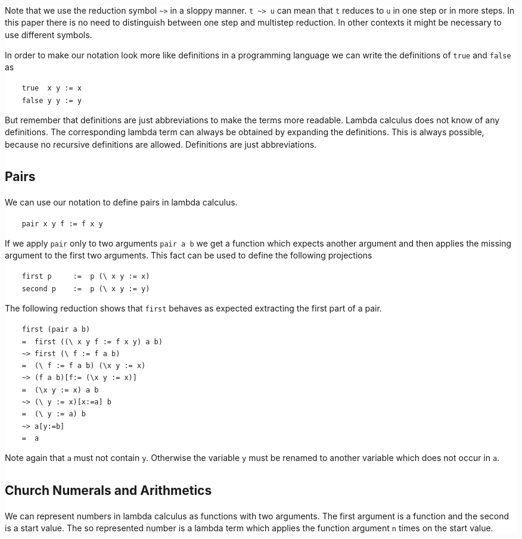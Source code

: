 Note that we use the reduction symbol `~>` in a sloppy manner. `t ~> u` can mean that `t` reduces to `u` in one step or in more steps. In this paper there is no need to distinguish between one step and multistep reduction. In other contexts it might be necessary to use different symbols.

In order to make our notation look more like definitions in a programming language we can write the definitions of `true` and `false` as

```
    true  x y := x
    false y y := y
```

But remember that definitions are just abbreviations to make the terms more readable. Lambda calculus does not know of any definitions. The corresponding lambda term can always be obtained by expanding the definitions. This is always possible, because no recursive definitions are allowed. Definitions are just abbreviations.

## Pairs

We can use our notation to define pairs in lambda calculus.

```
    pair x y f := f x y
```

If we apply `pair` only to two arguments `pair a b` we get a function which expects another argument and then applies the missing argument to the first two arguments. This fact can be used to define the following projections

```
    first p     :=  p (\ x y := x)
    second p    :=  p (\ x y := y)
```

The following reduction shows that `first` behaves as expected extracting the first part of a pair.

```
    first (pair a b)
    =  first ((\ x y f := f x y) a b)
    ~> first (\ f := f a b)
    =  (\ f := f a b) (\x y := x)
    ~> (f a b)[f:= (\x y := x)]
    =  (\x y := x) a b
    ~> (\ y := x)[x:=a] b
    =  (\ y := a) b
    ~> a[y:=b]
    =  a
```

Note again that `a` must not contain `y`. Otherwise the variable `y` must be renamed to another variable which does not occur in `a`.

## Church Numerals and Arithmetics

We can represent numbers in lambda calculus as functions with two arguments. The first argument is a function and the second is a start value. The so represented number is a lambda term which applies the function argument `n` times on the start value.


[1]: https://hbr.github.io/Lambda-Calculus/computability/text.html#introduction
[2]: https://hbr.github.io/Lambda-Calculus/computability/text.html#background
[3]: https://hbr.github.io/Lambda-Calculus/computability/text.html#barberville
[4]: https://hbr.github.io/Lambda-Calculus/computability/text.html#lambda-calculus-basics
[5]: https://hbr.github.io/Lambda-Calculus/computability/text.html#lambda-terms
[6]: https://hbr.github.io/Lambda-Calculus/computability/text.html#reduction
[7]: https://hbr.github.io/Lambda-Calculus/computability/text.html#notation
[8]: https://hbr.github.io/Lambda-Calculus/computability/text.html#booleans
[9]: https://hbr.github.io/Lambda-Calculus/computability/text.html#pairs
[10]: https://hbr.github.io/Lambda-Calculus/computability/text.html#church-numerals-and-arithmetics
[11]: https://hbr.github.io/Lambda-Calculus/computability/text.html#encoding-of-lambda-terms
[12]: https://hbr.github.io/Lambda-Calculus/computability/text.html#required-functions-for-encoding
[13]: https://hbr.github.io/Lambda-Calculus/computability/text.html#self-reference
[14]: https://hbr.github.io/Lambda-Calculus/computability/text.html#godelchurch-numbering
[15]: https://hbr.github.io/Lambda-Calculus/computability/text.html#undecidability
[16]: https://hbr.github.io/Lambda-Calculus/computability/text.html#basic-undecidability
[17]: https://hbr.github.io/Lambda-Calculus/computability/text.html#undecidability-of-beta-equivalence
[18]: https://hbr.github.io/Lambda-Calculus/computability/text.html#undecidability-of-the-halting-problem
[19]: https://hbr.github.io/Lambda-Calculus/index.html
[20]: https://hbr.github.io/
[21]: https://hbr.github.io/Lambda-Calculus/lambda2/lambda.html
[22]: https://hbr.github.io/Lambda-Calculus/lambda2/lambda.html
[23]: https://hbr.github.io/Lambda-Calculus/lambda2/lambda.html